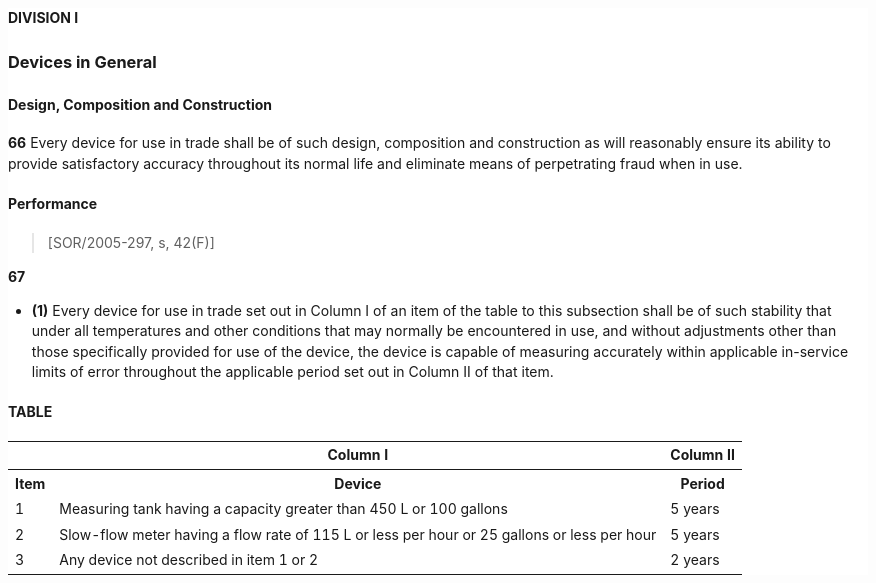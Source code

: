 



**DIVISION I** 
### Devices in General



#### Design, Composition and Construction


**66** Every device for use in trade shall be of such design, composition and construction as will reasonably ensure its ability to provide satisfactory accuracy throughout its normal life and eliminate means of perpetrating fraud when in use.




#### Performance
> [SOR/2005-297, s, 42(F)]



**67** 

- **(1)** Every device for use in trade set out in Column I of an item of the table to this subsection shall be of such stability that under all temperatures and other conditions that may normally be encountered in use, and without adjustments other than those specifically provided for use of the device, the device is capable of measuring accurately within applicable in-service limits of error throughout the applicable period set out in Column II of that item.
#### TABLE
<table>
<tr>
<th></th>
<th>Column I</th>
<th>Column II</th>
</tr>
<tr>
<th>Item</th>
<th>Device</th>
<th>Period</th>
</tr>
<tr>
<td>1</td>
<td>Measuring tank having a capacity greater than 450 L or 100 gallons </td>
<td>5 years</td>
</tr>
<tr>
<td>2</td>
<td>Slow-flow meter having a flow rate of 115 L or less per hour or 25 gallons or less per hour </td>
<td>5 years</td>
</tr>
<tr>
<td>3</td>
<td>Any device not described in item 1 or 2 </td>
<td>2 years</td>
</tr>
</table>
